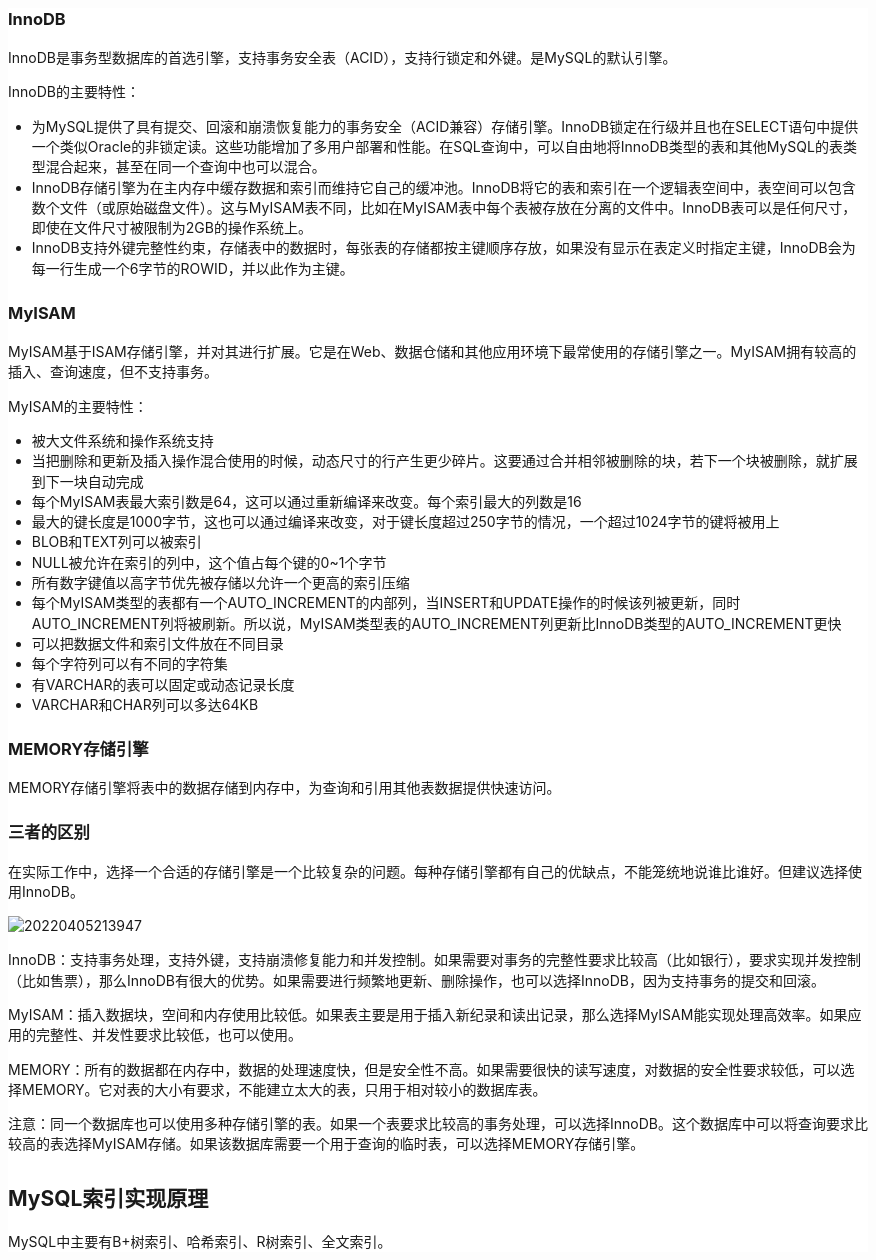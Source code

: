 ### InnoDB
InnoDB是事务型数据库的首选引擎，支持事务安全表（ACID），支持行锁定和外键。是MySQL的默认引擎。

InnoDB的主要特性：
- 为MySQL提供了具有提交、回滚和崩溃恢复能力的事务安全（ACID兼容）存储引擎。InnoDB锁定在行级并且也在SELECT语句中提供一个类似Oracle的非锁定读。这些功能增加了多用户部署和性能。在SQL查询中，可以自由地将InnoDB类型的表和其他MySQL的表类型混合起来，甚至在同一个查询中也可以混合。
- InnoDB存储引擎为在主内存中缓存数据和索引而维持它自己的缓冲池。InnoDB将它的表和索引在一个逻辑表空间中，表空间可以包含数个文件（或原始磁盘文件）。这与MyISAM表不同，比如在MyISAM表中每个表被存放在分离的文件中。InnoDB表可以是任何尺寸，即使在文件尺寸被限制为2GB的操作系统上。
- InnoDB支持外键完整性约束，存储表中的数据时，每张表的存储都按主键顺序存放，如果没有显示在表定义时指定主键，InnoDB会为每一行生成一个6字节的ROWID，并以此作为主键。


### MyISAM
MyISAM基于ISAM存储引擎，并对其进行扩展。它是在Web、数据仓储和其他应用环境下最常使用的存储引擎之一。MyISAM拥有较高的插入、查询速度，但不支持事务。

MyISAM的主要特性：
- 被大文件系统和操作系统支持
- 当把删除和更新及插入操作混合使用的时候，动态尺寸的行产生更少碎片。这要通过合并相邻被删除的块，若下一个块被删除，就扩展到下一块自动完成
- 每个MyISAM表最大索引数是64，这可以通过重新编译来改变。每个索引最大的列数是16
- 最大的键长度是1000字节，这也可以通过编译来改变，对于键长度超过250字节的情况，一个超过1024字节的键将被用上
- BLOB和TEXT列可以被索引
- NULL被允许在索引的列中，这个值占每个键的0~1个字节
- 所有数字键值以高字节优先被存储以允许一个更高的索引压缩
- 每个MyISAM类型的表都有一个AUTO_INCREMENT的内部列，当INSERT和UPDATE操作的时候该列被更新，同时AUTO_INCREMENT列将被刷新。所以说，MyISAM类型表的AUTO_INCREMENT列更新比InnoDB类型的AUTO_INCREMENT更快
- 可以把数据文件和索引文件放在不同目录
- 每个字符列可以有不同的字符集
- 有VARCHAR的表可以固定或动态记录长度
- VARCHAR和CHAR列可以多达64KB

### MEMORY存储引擎
MEMORY存储引擎将表中的数据存储到内存中，为查询和引用其他表数据提供快速访问。

### 三者的区别

在实际工作中，选择一个合适的存储引擎是一个比较复杂的问题。每种存储引擎都有自己的优缺点，不能笼统地说谁比谁好。但建议选择使用InnoDB。

![20220405213947](https://raw.githubusercontent.com/neicun1024/PicBed/main/images_for_markdown/20220405213947.png)

InnoDB：支持事务处理，支持外键，支持崩溃修复能力和并发控制。如果需要对事务的完整性要求比较高（比如银行），要求实现并发控制（比如售票），那么InnoDB有很大的优势。如果需要进行频繁地更新、删除操作，也可以选择InnoDB，因为支持事务的提交和回滚。

MyISAM：插入数据块，空间和内存使用比较低。如果表主要是用于插入新纪录和读出记录，那么选择MyISAM能实现处理高效率。如果应用的完整性、并发性要求比较低，也可以使用。

MEMORY：所有的数据都在内存中，数据的处理速度快，但是安全性不高。如果需要很快的读写速度，对数据的安全性要求较低，可以选择MEMORY。它对表的大小有要求，不能建立太大的表，只用于相对较小的数据库表。

注意：同一个数据库也可以使用多种存储引擎的表。如果一个表要求比较高的事务处理，可以选择InnoDB。这个数据库中可以将查询要求比较高的表选择MyISAM存储。如果该数据库需要一个用于查询的临时表，可以选择MEMORY存储引擎。


## MySQL索引实现原理

MySQL中主要有B+树索引、哈希索引、R树索引、全文索引。
